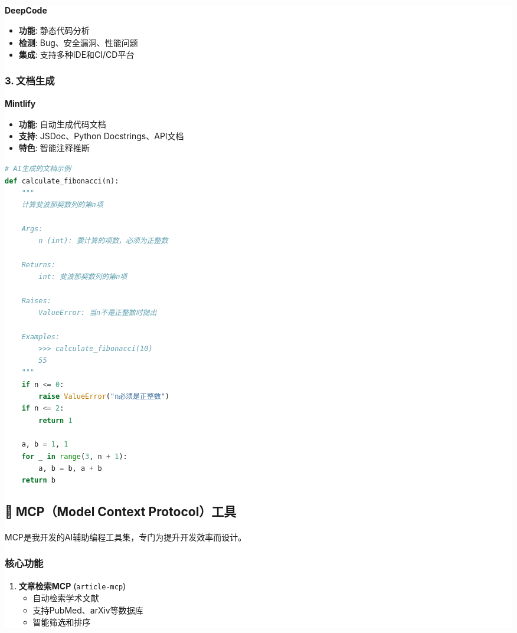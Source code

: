 **DeepCode**
- **功能**: 静态代码分析
- **检测**: Bug、安全漏洞、性能问题
- **集成**: 支持多种IDE和CI/CD平台

### 3. 文档生成

**Mintlify**
- **功能**: 自动生成代码文档
- **支持**: JSDoc、Python Docstrings、API文档
- **特色**: 智能注释推断

```python
# AI生成的文档示例
def calculate_fibonacci(n):
    """
    计算斐波那契数列的第n项

    Args:
        n (int): 要计算的项数，必须为正整数

    Returns:
        int: 斐波那契数列的第n项

    Raises:
        ValueError: 当n不是正整数时抛出

    Examples:
        >>> calculate_fibonacci(10)
        55
    """
    if n <= 0:
        raise ValueError("n必须是正整数")
    if n <= 2:
        return 1

    a, b = 1, 1
    for _ in range(3, n + 1):
        a, b = b, a + b
    return b
```

## 🎯 MCP（Model Context Protocol）工具

MCP是我开发的AI辅助编程工具集，专门为提升开发效率而设计。

### 核心功能

1. **文章检索MCP** (`article-mcp`)
   - 自动检索学术文献
   - 支持PubMed、arXiv等数据库
   - 智能筛选和排序
